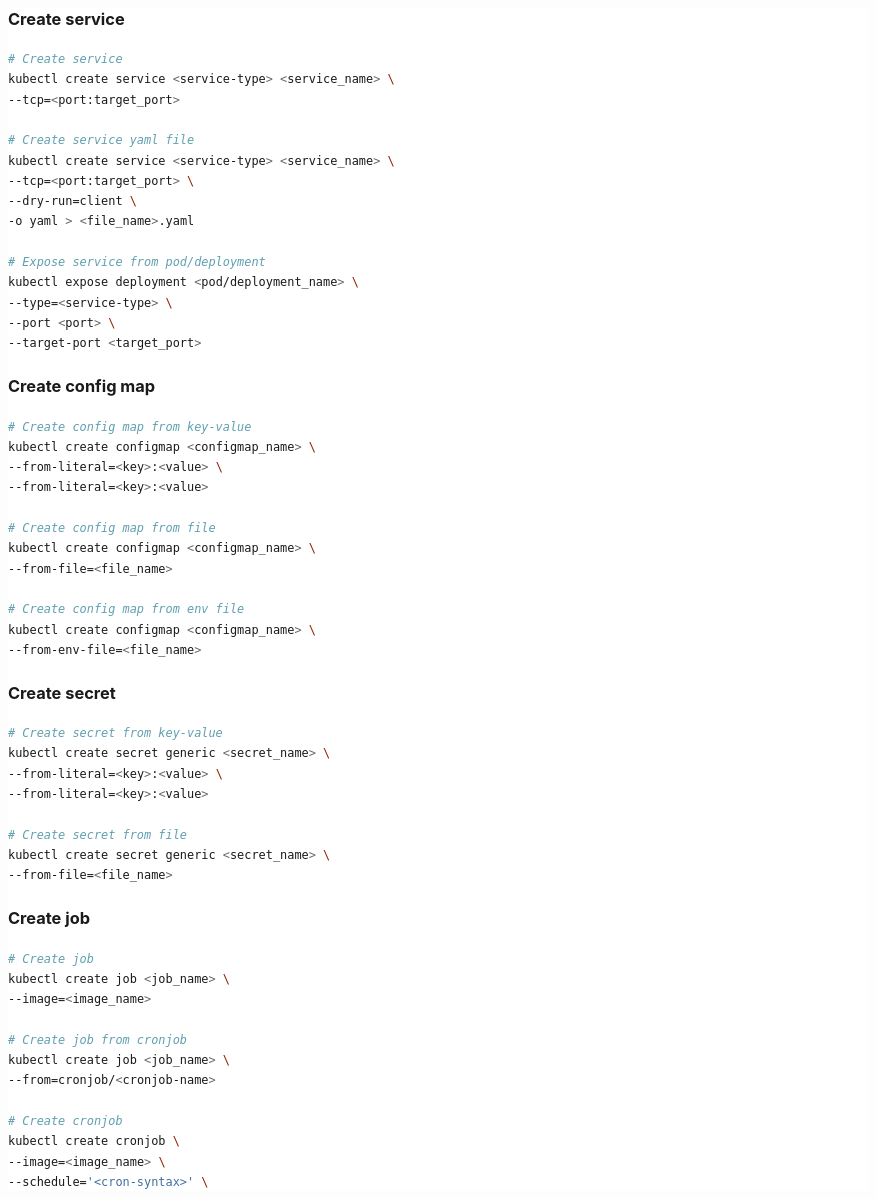 ### Create service

```bash
# Create service
kubectl create service <service-type> <service_name> \
--tcp=<port:target_port>

# Create service yaml file
kubectl create service <service-type> <service_name> \
--tcp=<port:target_port> \
--dry-run=client \
-o yaml > <file_name>.yaml

# Expose service from pod/deployment
kubectl expose deployment <pod/deployment_name> \
--type=<service-type> \
--port <port> \
--target-port <target_port>
```

### Create config map

```bash
# Create config map from key-value
kubectl create configmap <configmap_name> \
--from-literal=<key>:<value> \
--from-literal=<key>:<value>

# Create config map from file
kubectl create configmap <configmap_name> \
--from-file=<file_name>

# Create config map from env file
kubectl create configmap <configmap_name> \
--from-env-file=<file_name>
```

### Create secret

```bash
# Create secret from key-value
kubectl create secret generic <secret_name> \
--from-literal=<key>:<value> \
--from-literal=<key>:<value>

# Create secret from file
kubectl create secret generic <secret_name> \
--from-file=<file_name>
```

### Create job

```bash
# Create job
kubectl create job <job_name> \
--image=<image_name>

# Create job from cronjob
kubectl create job <job_name> \
--from=cronjob/<cronjob-name>

# Create cronjob
kubectl create cronjob \
--image=<image_name> \
--schedule='<cron-syntax>' \
```